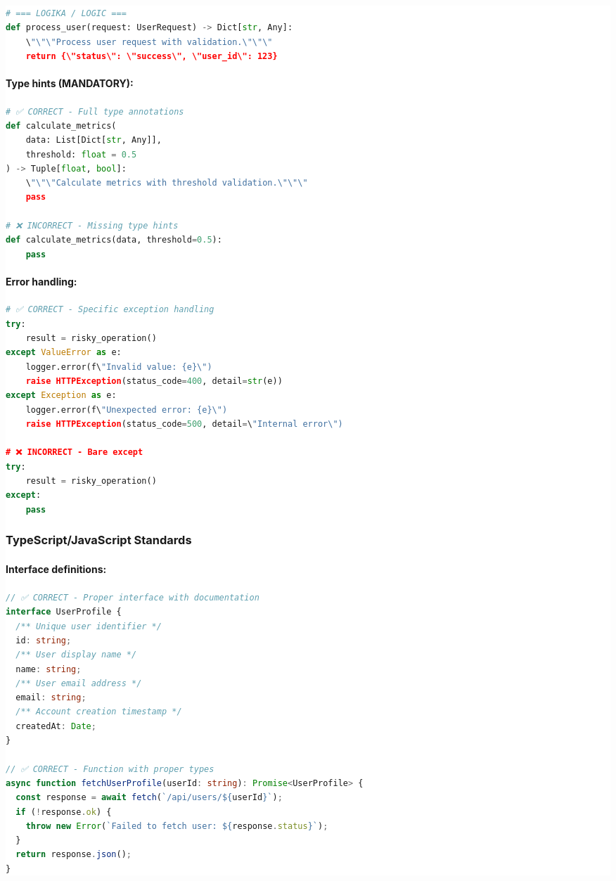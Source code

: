 ```python
# === LOGIKA / LOGIC ===
def process_user(request: UserRequest) -> Dict[str, Any]:
    \"\"\"Process user request with validation.\"\"\"
    return {\"status\": \"success\", \"user_id\": 123}
```

#### **Type hints (MANDATORY):**
```python
# ✅ CORRECT - Full type annotations
def calculate_metrics(
    data: List[Dict[str, Any]], 
    threshold: float = 0.5
) -> Tuple[float, bool]:
    \"\"\"Calculate metrics with threshold validation.\"\"\"
    pass

# ❌ INCORRECT - Missing type hints
def calculate_metrics(data, threshold=0.5):
    pass
```

#### **Error handling:**
```python
# ✅ CORRECT - Specific exception handling
try:
    result = risky_operation()
except ValueError as e:
    logger.error(f\"Invalid value: {e}\")
    raise HTTPException(status_code=400, detail=str(e))
except Exception as e:
    logger.error(f\"Unexpected error: {e}\")
    raise HTTPException(status_code=500, detail=\"Internal error\")

# ❌ INCORRECT - Bare except
try:
    result = risky_operation()
except:
    pass
```

### **TypeScript/JavaScript Standards**

#### **Interface definitions:**
```typescript
// ✅ CORRECT - Proper interface with documentation
interface UserProfile {
  /** Unique user identifier */
  id: string;
  /** User display name */
  name: string;
  /** User email address */
  email: string;
  /** Account creation timestamp */
  createdAt: Date;
}

// ✅ CORRECT - Function with proper types
async function fetchUserProfile(userId: string): Promise<UserProfile> {
  const response = await fetch(`/api/users/${userId}`);
  if (!response.ok) {
    throw new Error(`Failed to fetch user: ${response.status}`);
  }
  return response.json();
}
```